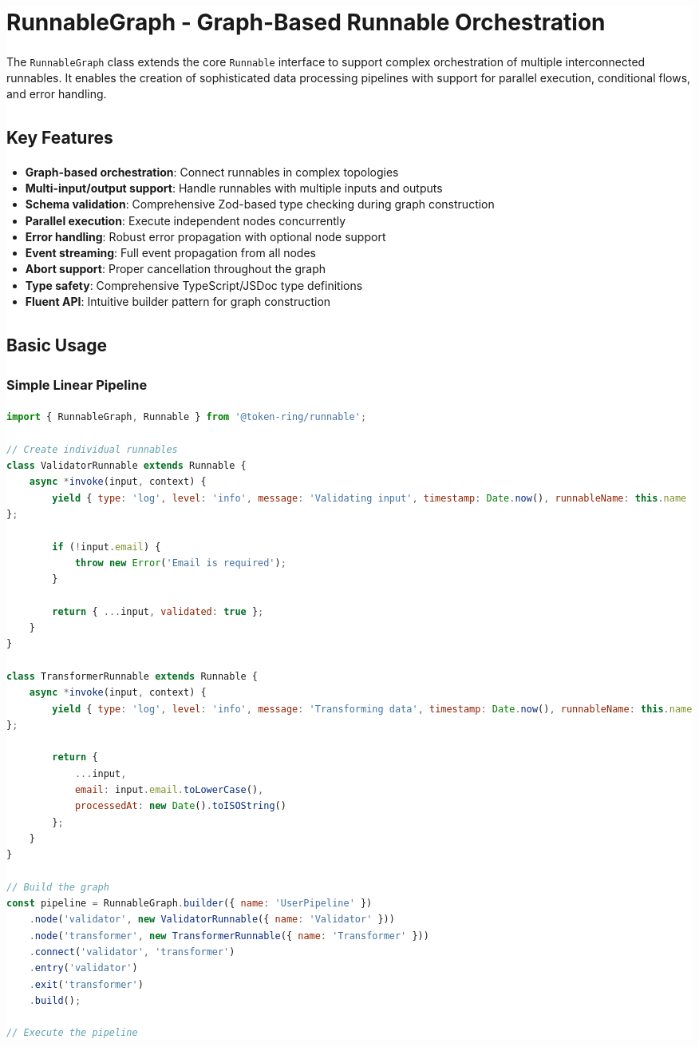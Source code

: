 # RunnableGraph - Graph-Based Runnable Orchestration

The `RunnableGraph` class extends the core `Runnable` interface to support complex orchestration of multiple interconnected runnables. It enables the creation of sophisticated data processing pipelines with support for parallel execution, conditional flows, and error handling.

## Key Features

- **Graph-based orchestration**: Connect runnables in complex topologies
- **Multi-input/output support**: Handle runnables with multiple inputs and outputs
- **Schema validation**: Comprehensive Zod-based type checking during graph construction
- **Parallel execution**: Execute independent nodes concurrently
- **Error handling**: Robust error propagation with optional node support
- **Event streaming**: Full event propagation from all nodes
- **Abort support**: Proper cancellation throughout the graph
- **Type safety**: Comprehensive TypeScript/JSDoc type definitions
- **Fluent API**: Intuitive builder pattern for graph construction

## Basic Usage

### Simple Linear Pipeline

```javascript
import { RunnableGraph, Runnable } from '@token-ring/runnable';

// Create individual runnables
class ValidatorRunnable extends Runnable {
    async *invoke(input, context) {
        yield { type: 'log', level: 'info', message: 'Validating input', timestamp: Date.now(), runnableName: this.name };
        
        if (!input.email) {
            throw new Error('Email is required');
        }
        
        return { ...input, validated: true };
    }
}

class TransformerRunnable extends Runnable {
    async *invoke(input, context) {
        yield { type: 'log', level: 'info', message: 'Transforming data', timestamp: Date.now(), runnableName: this.name };
        
        return {
            ...input,
            email: input.email.toLowerCase(),
            processedAt: new Date().toISOString()
        };
    }
}

// Build the graph
const pipeline = RunnableGraph.builder({ name: 'UserPipeline' })
    .node('validator', new ValidatorRunnable({ name: 'Validator' }))
    .node('transformer', new TransformerRunnable({ name: 'Transformer' }))
    .connect('validator', 'transformer')
    .entry('validator')
    .exit('transformer')
    .build();

// Execute the pipeline
```